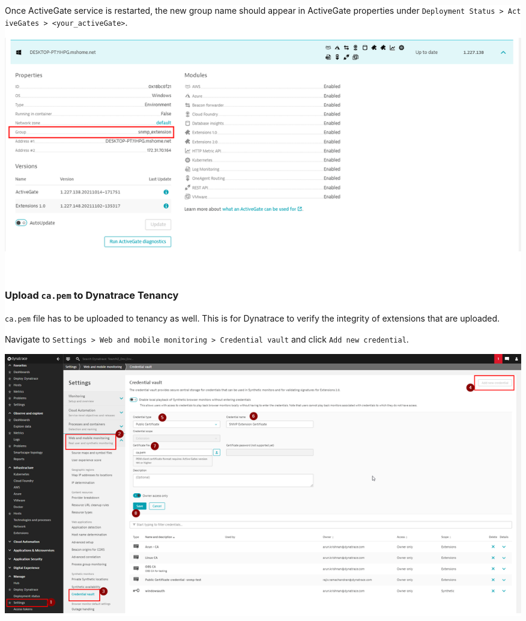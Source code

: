 Once ActiveGate service is restarted, the new group name should appear in ActiveGate properties under `Deployment Status > ActiveGates > <your_activeGate>`.

![activegate_group_2](images/activegate_group_ui.png)

<br/>

### Upload `ca.pem` to Dynatrace Tenancy

`ca.pem` file has to be uploaded to tenancy as well. This is for Dynatrace to verify the integrity of extensions that are uploaded.

Navigate to `Settings > Web and mobile monitoring > Credential vault` and click `Add new credential`.

![upload_certificate](images/upload_certificate.png)
